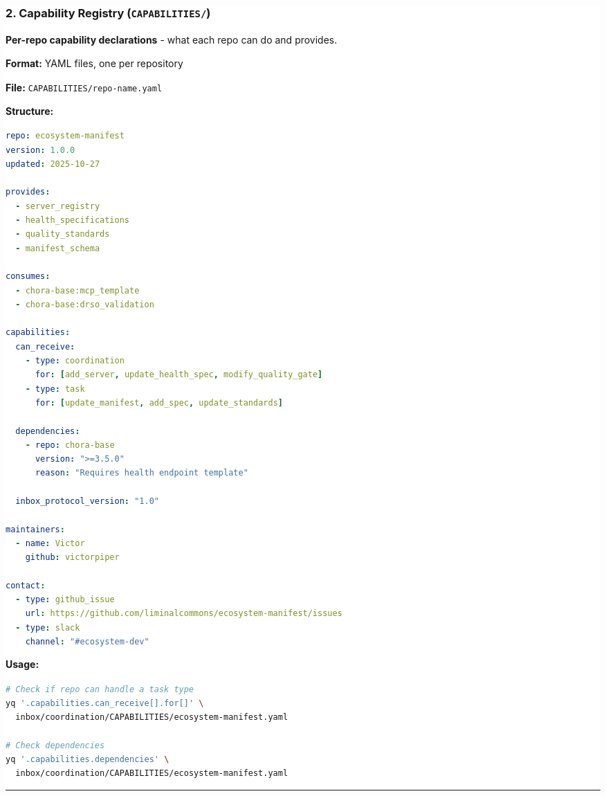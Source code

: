 
### 2. Capability Registry (`CAPABILITIES/`)

**Per-repo capability declarations** - what each repo can do and provides.

**Format:** YAML files, one per repository

**File:** `CAPABILITIES/repo-name.yaml`

**Structure:**
```yaml
repo: ecosystem-manifest
version: 1.0.0
updated: 2025-10-27

provides:
  - server_registry
  - health_specifications
  - quality_standards
  - manifest_schema

consumes:
  - chora-base:mcp_template
  - chora-base:drso_validation

capabilities:
  can_receive:
    - type: coordination
      for: [add_server, update_health_spec, modify_quality_gate]
    - type: task
      for: [update_manifest, add_spec, update_standards]

  dependencies:
    - repo: chora-base
      version: ">=3.5.0"
      reason: "Requires health endpoint template"

  inbox_protocol_version: "1.0"

maintainers:
  - name: Victor
    github: victorpiper

contact:
  - type: github_issue
    url: https://github.com/liminalcommons/ecosystem-manifest/issues
  - type: slack
    channel: "#ecosystem-dev"
```

**Usage:**
```bash
# Check if repo can handle a task type
yq '.capabilities.can_receive[].for[]' \
  inbox/coordination/CAPABILITIES/ecosystem-manifest.yaml

# Check dependencies
yq '.capabilities.dependencies' \
  inbox/coordination/CAPABILITIES/ecosystem-manifest.yaml
```

---